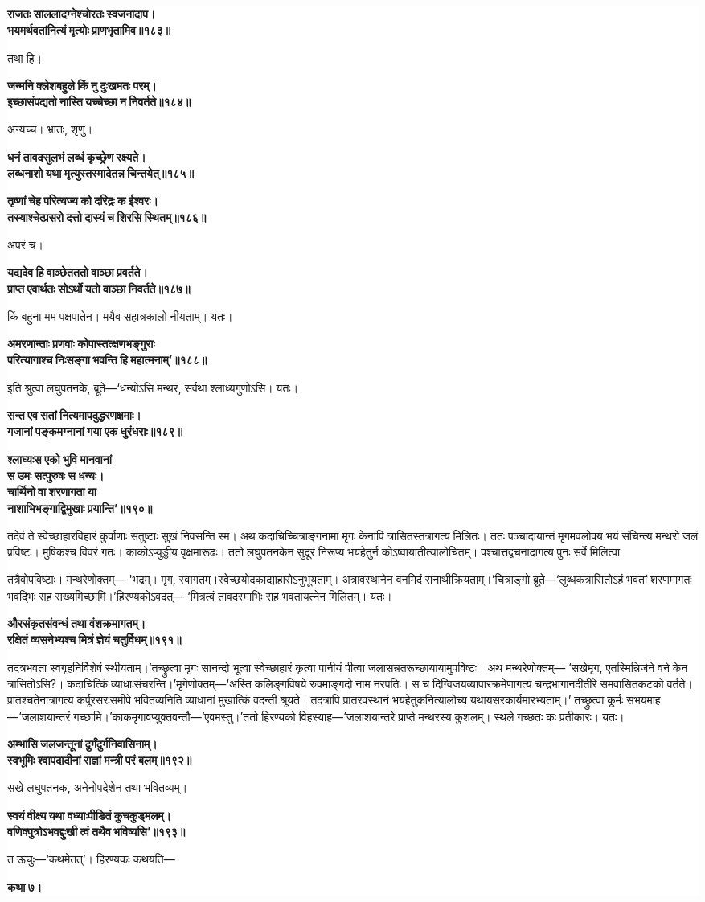 **राजतः साललादग्नेश्चोरतः स्वजनादाप।  
भयमर्थवतांनित्यं मृत्योः प्राणभृतामिव॥१८३॥**

तथा हि।

**जन्मनि क्लेशबहुले किं नु दुःखमतः परम्।  
इच्छासंपद्यतो नास्ति यच्चेच्छा न निवर्तते॥१८४॥**

 अन्यच्च। भ्रातः, शृणु।

**धनं तावदसुलभं लब्धं कृच्छ्रेण रक्ष्यते।  
लब्धनाशो यथा मृत्युस्तस्मादेतन्न चिन्तयेत्॥१८५॥**

**तृष्णां चेह परित्यज्य को दरिद्रः क ईश्वरः।  
तस्याश्चेत्प्रसरो दत्तो दास्यं च शिरसि स्थितम्॥१८६॥**

अपरं च।

**यद्यदेव हि वाञ्छेतततो वाञ्छा प्रवर्तते।  
प्राप्त एवार्थतः सोऽर्थो यतो वाञ्छा निवर्तते॥१८७॥**

 किं बहुना मम पक्षपातेन। मयैव सहात्रकालो नीयताम्। यतः।

**अमरणान्ताः प्रणवाः कोपास्तत्क्षणभङ्गुराः  
परित्यागाश्च निःसङ्गा भवन्ति हि महात्मनाम्’॥१८८॥**

 इति श्रुत्वा लघुपतनके, ब्रूते—‘धन्योऽसि मन्थर, सर्वथा श्लाध्यगुणोऽसि। यतः।

**सन्त एव सतां नित्यमापदुद्धरणक्षमाः।  
गजानां पङ्कमग्नानां गया एक धुरंधराः॥१८९॥**

**श्लाघ्यःस एको भुवि मानवानां  
स उमः सत्पुरुषः स धन्यः।  
चार्थिनो वा शरणागता या  
नाशाभिभङ्गाद्विमुखाः प्रयान्ति’॥१९०॥**

 तदेवं ते स्वेच्छाहारविहारं कुर्वाणाः संतुष्टाः सुखं निवसन्ति स्म। अथ कदाचिच्चित्राङ्गनामा मृगः केनापि त्रासितस्तत्रागत्य मिलितः। ततः पञ्चादायान्तं मृगमवलोक्य भयं संचिन्त्य मन्थरो जलं प्रविष्टः। मुषिकश्च विवरं गतः। काकोऽप्युड्डीय वृक्षमारूढः। ततो लघुपतनकेन सुदूरं निरूप्य भयहेतुर्न कोऽष्वायातीत्यालोचितम्। पश्चात्तद्वचनादागत्य पुनः सर्वे मिलित्वा

तत्रैवोपविष्टाः। मन्थरेणोक्तम्— 'भद्रम्। मृग, स्वागतम्।स्वेच्छयोदकाद्याहारोऽनुभूयताम्। अत्रावस्थानेन वनमिदं सनाथीक्रियताम्।’चित्राङ्गो ब्रूते—‘लुब्धकत्रासितोऽहं भवतां शरणमागतः भवद्भिः सह सख्यमिच्छामि।’हिरण्यकोऽवदत्— ‘मित्रत्वं तावदस्माभिः सह भवतायत्नेन मिलितम्। यतः।

**औरसंकृतसंवन्धं तथा वंशक्रमागतम्।  
रक्षितं व्यसनेभ्यश्च मित्रं ज्ञेयं चतुर्विधम्॥१९१॥**

 तदत्रभवता स्वगृहनिर्विशेषं स्थीयताम्।’तच्छ्रुत्वा मृगः सानन्दो भूत्वा स्वेच्छाहारं कृत्वा पानीयं पीत्वा जलासन्नतरूच्छायायामुपविष्टः। अथ मन्थरेणोक्तम्— ‘सखेमृग, एतस्मिन्निर्जने वने केन त्रासितोऽसि?। कदाचित्किं व्याधाःसंचरन्ति।’मृगेणोक्तम्—‘अस्ति कलिङ्गविषये रुक्माङ्गदो नाम नरपतिः। स च दिग्विजयव्यापारक्रमेणागत्य चन्द्रभागानदीतीरे समवासितकटको वर्तते। प्रातश्चतेनात्रागत्य कर्पूरसरःसमीपे भवितव्यनिति व्याधानां मुखात्किं वदन्ती श्रूयते। तदत्रापि प्रातरवस्थानं भयहेतुकनित्यालोच्य यथायसरकार्यमारभ्यताम्।’ तच्छ्रुत्वा कूर्मः सभयमाह—‘जलाशयान्तरं गच्छामि।’काकमृगावप्युक्तवन्तौ—‘एवमस्तु।’ततो हिरण्यको विहस्याह—‘जलाशयान्तरे प्राप्ते मन्थरस्य कुशलम्। स्थले गच्छतः कः प्रतीकारः। यतः।

**अम्भांसि जलजन्तूनां दुर्गंदुर्गनिवासिनाम्।  
स्वभूमिः श्वापदादीनां राज्ञां मन्त्री परं बलम्॥१९२॥**

 सखे लघुपतनक, अनेनोपदेशेन तथा भवितव्यम्।

**स्वयं वीक्ष्य यथा वध्याःपीडितं कुचकुड्मलम्।  
वणिक्पुत्रोऽभवद्दुःखी त्वं तथैव भविष्यसि’॥१९३॥**

 त ऊचुः—‘कथमेतत्’। हिरण्यकः कथयति—

**कथा ७।**

